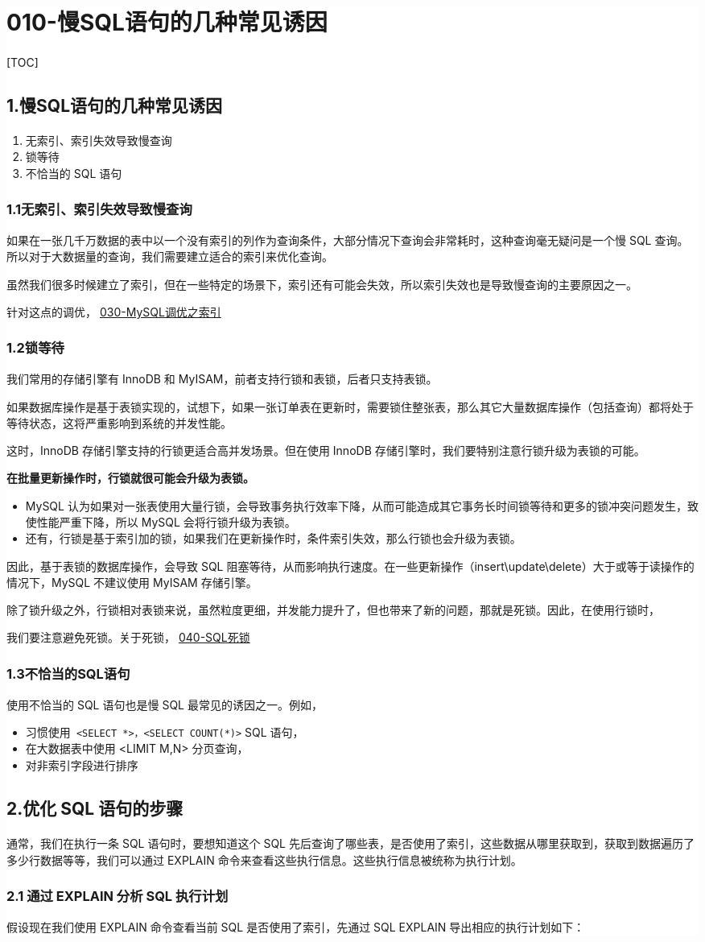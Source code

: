 # 010-慢SQL语句的几种常见诱因

[TOC]

## 1.慢SQL语句的几种常见诱因

1. 无索引、索引失效导致慢查询
2. 锁等待
3. 不恰当的 SQL 语句

### 1.1无索引、索引失效导致慢查询

如果在一张几千万数据的表中以一个没有索引的列作为查询条件，大部分情况下查询会非常耗时，这种查询毫无疑问是一个慢 SQL 查询。所以对于大数据量的查询，我们需要建立适合的索引来优化查询。

虽然我们很多时候建立了索引，但在一些特定的场景下，索引还有可能会失效，所以索引失效也是导致慢查询的主要原因之一。

针对这点的调优， [030-MySQL调优之索引](../030-MySQL调优之索引/README.md) 

### 1.2锁等待

我们常用的存储引擎有 InnoDB 和 MyISAM，前者支持行锁和表锁，后者只支持表锁。

如果数据库操作是基于表锁实现的，试想下，如果一张订单表在更新时，需要锁住整张表，那么其它大量数据库操作（包括查询）都将处于等待状态，这将严重影响到系统的并发性能。

这时，InnoDB 存储引擎支持的行锁更适合高并发场景。但在使用 InnoDB 存储引擎时，我们要特别注意行锁升级为表锁的可能。

**在批量更新操作时，行锁就很可能会升级为表锁。**

- MySQL 认为如果对一张表使用大量行锁，会导致事务执行效率下降，从而可能造成其它事务长时间锁等待和更多的锁冲突问题发生，致使性能严重下降，所以 MySQL 会将行锁升级为表锁。
- 还有，行锁是基于索引加的锁，如果我们在更新操作时，条件索引失效，那么行锁也会升级为表锁。

因此，基于表锁的数据库操作，会导致 SQL 阻塞等待，从而影响执行速度。在一些更新操作（insert\update\delete）大于或等于读操作的情况下，MySQL 不建议使用 MyISAM 存储引擎。

除了锁升级之外，行锁相对表锁来说，虽然粒度更细，并发能力提升了，但也带来了新的问题，那就是死锁。因此，在使用行锁时，

我们要注意避免死锁。关于死锁， [040-SQL死锁](../040-SQL死锁/README.md) 

### 1.3不恰当的SQL语句

使用不恰当的 SQL 语句也是慢 SQL 最常见的诱因之一。例如，

- 习惯使用` <SELECT *>，<SELECT COUNT(*)>` SQL 语句，
- 在大数据表中使用 <LIMIT M,N> 分页查询，
- 对非索引字段进行排序

## 2.优化 SQL 语句的步骤

通常，我们在执行一条 SQL 语句时，要想知道这个 SQL 先后查询了哪些表，是否使用了索引，这些数据从哪里获取到，获取到数据遍历了多少行数据等等，我们可以通过 EXPLAIN 命令来查看这些执行信息。这些执行信息被统称为执行计划。

### 2.1 通过 EXPLAIN 分析 SQL 执行计划

假设现在我们使用 EXPLAIN 命令查看当前 SQL 是否使用了索引，先通过 SQL EXPLAIN 导出相应的执行计划如下：

